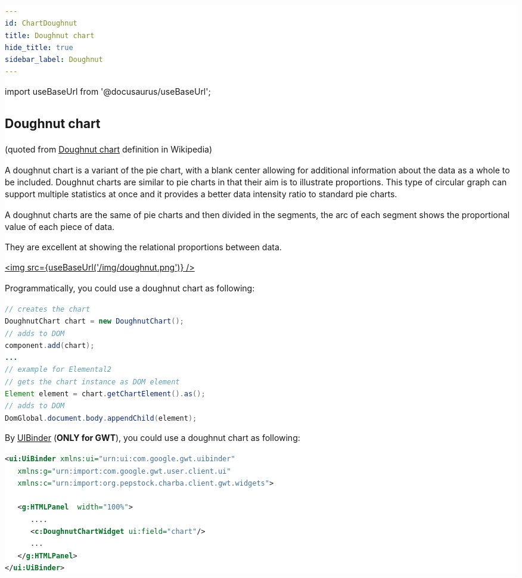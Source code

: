 ```yaml
---
id: ChartDoughnut
title: Doughnut chart
hide_title: true
sidebar_label: Doughnut
---
```

import useBaseUrl from '@docusaurus/useBaseUrl';

## Doughnut chart

(quoted from [Doughnut chart](https://en.wikipedia.org/wiki/Pie_chart#Doughnut_chart) definition in Wikipedia)

A doughnut chart is a variant of the pie chart, with a blank center allowing for additional information about the data as a whole to be included. Doughnut charts are similar to pie charts in that their aim is to illustrate proportions. This type of circular graph can support multiple statistics at once and it provides a better data intensity ratio to standard pie charts.

A doughnut charts are the same of pie charts and then divided in the segments, the arc of each segment shows the proportional value of each piece of data.

They are excellent at showing the relational proportions between data.

<a href="https://pepstock-org.github.io/Charba-Showcase/index.html?gallery=doughnut"><img src={useBaseUrl('/img/doughnut.png')} /></a>

Programmatically, you could use a doughnut chart as following:

```java
// creates the chart	
DoughnutChart chart = new DoughnutChart();
// adds to DOM
component.add(chart);
...
// example for Elemental2
// gets the chart instance as DOM element
Element element = chart.getChartElement().as();
// adds to DOM
DomGlobal.document.body.appendChild(element);
```

By [UIBinder](http://www.gwtproject.org/doc/latest/DevGuideUiBinder.html) (**ONLY for GWT**), you could use a doughnut chart as following:

```xml
<ui:UiBinder xmlns:ui="urn:ui:com.google.gwt.uibinder"
   xmlns:g="urn:import:com.google.gwt.user.client.ui"
   xmlns:c="urn:import:org.pepstock.charba.client.gwt.widgets">

   <g:HTMLPanel  width="100%">
      ....
      <c:DoughnutChartWidget ui:field="chart"/>
      ...
   </g:HTMLPanel>
</ui:UiBinder> 
```

